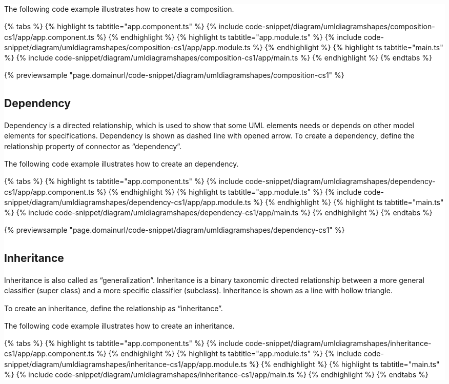 The following code example illustrates how to create a composition.

{% tabs %}
{% highlight ts tabtitle="app.component.ts" %}
{% include code-snippet/diagram/umldiagramshapes/composition-cs1/app/app.component.ts %}
{% endhighlight %}
{% highlight ts tabtitle="app.module.ts" %}
{% include code-snippet/diagram/umldiagramshapes/composition-cs1/app/app.module.ts %}
{% endhighlight %}
{% highlight ts tabtitle="main.ts" %}
{% include code-snippet/diagram/umldiagramshapes/composition-cs1/app/main.ts %}
{% endhighlight %}
{% endtabs %}
  
{% previewsample "page.domainurl/code-snippet/diagram/umldiagramshapes/composition-cs1" %}

## Dependency

Dependency is a directed relationship, which is used to show that some UML elements needs or depends on other model elements for specifications. Dependency is shown as dashed line with opened arrow. To create a dependency, define the relationship property of connector as “dependency”.

The following code example illustrates how to create an dependency.

{% tabs %}
{% highlight ts tabtitle="app.component.ts" %}
{% include code-snippet/diagram/umldiagramshapes/dependency-cs1/app/app.component.ts %}
{% endhighlight %}
{% highlight ts tabtitle="app.module.ts" %}
{% include code-snippet/diagram/umldiagramshapes/dependency-cs1/app/app.module.ts %}
{% endhighlight %}
{% highlight ts tabtitle="main.ts" %}
{% include code-snippet/diagram/umldiagramshapes/dependency-cs1/app/main.ts %}
{% endhighlight %}
{% endtabs %}
  
{% previewsample "page.domainurl/code-snippet/diagram/umldiagramshapes/dependency-cs1" %}

## Inheritance

Inheritance is also called as “generalization”. Inheritance is a binary taxonomic directed relationship between a more general classifier (super class) and a more specific classifier (subclass). Inheritance is shown as a line with hollow triangle.

To create an inheritance, define the relationship as “inheritance”.

The following code example illustrates how to create an inheritance.

{% tabs %}
{% highlight ts tabtitle="app.component.ts" %}
{% include code-snippet/diagram/umldiagramshapes/inheritance-cs1/app/app.component.ts %}
{% endhighlight %}
{% highlight ts tabtitle="app.module.ts" %}
{% include code-snippet/diagram/umldiagramshapes/inheritance-cs1/app/app.module.ts %}
{% endhighlight %}
{% highlight ts tabtitle="main.ts" %}
{% include code-snippet/diagram/umldiagramshapes/inheritance-cs1/app/main.ts %}
{% endhighlight %}
{% endtabs %}
  